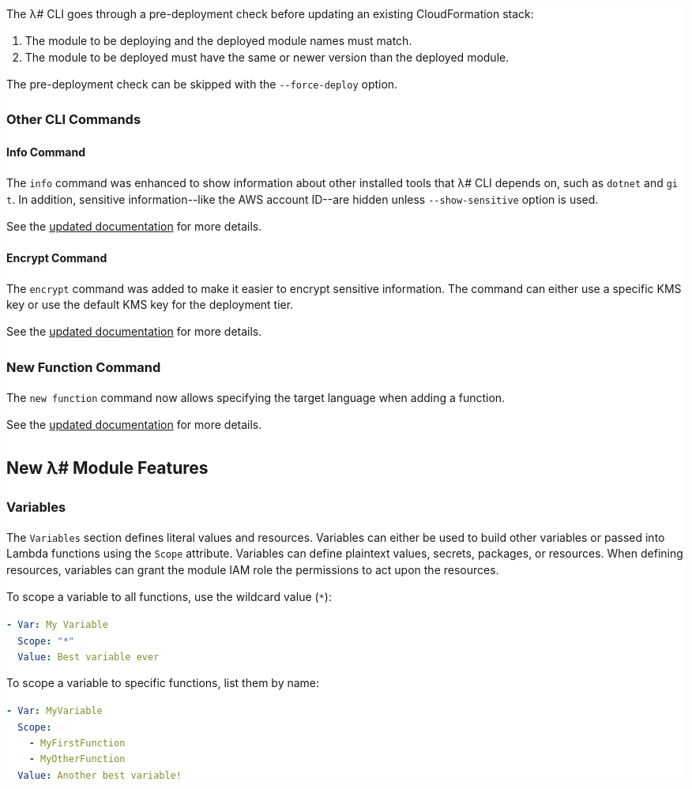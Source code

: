 The λ# CLI goes through a pre-deployment check before updating an existing CloudFormation stack:
1. The module to be deploying and the deployed module names must match.
1. The module to be deployed must have the same or newer version than the deployed module.

The pre-deployment check can be skipped with the `--force-deploy` option.


### Other CLI Commands

#### Info Command

The `info` command was enhanced to show information about other installed tools that λ# CLI depends on, such as `dotnet` and `git`. In addition, sensitive information--like the AWS account ID--are hidden unless `--show-sensitive` option is used.

See the [updated documentation](../src/MindTouch.LambdaSharp.Tool/Docs/Tool-Info.md) for more details.

#### Encrypt Command

The `encrypt` command was added to make it easier to encrypt sensitive information. The command can either use a specific KMS key or use the default KMS key for the deployment tier.

See the [updated documentation](../src/MindTouch.LambdaSharp.Tool/Docs/Tool-Encrypt.md) for more details.

### New Function Command

The `new function` command now allows specifying the target language when adding a function.

See the [updated documentation](../src/MindTouch.LambdaSharp.Tool/Docs/Tool-NewFunction.md) for more details.


## New λ# Module Features

### Variables

The `Variables` section defines literal values and resources. Variables can either be used to build other variables or passed into Lambda functions using the `Scope` attribute. Variables can define plaintext values, secrets, packages, or resources. When defining resources, variables can grant the module IAM role the permissions to act upon the resources.

To scope a variable to all functions, use the wildcard value (`*`):
```yaml
- Var: My Variable
  Scope: "*"
  Value: Best variable ever
```

To scope a variable to specific functions, list them by name:
```yaml
- Var: MyVariable
  Scope:
    - MyFirstFunction
    - MyOtherFunction
  Value: Another best variable!
```

